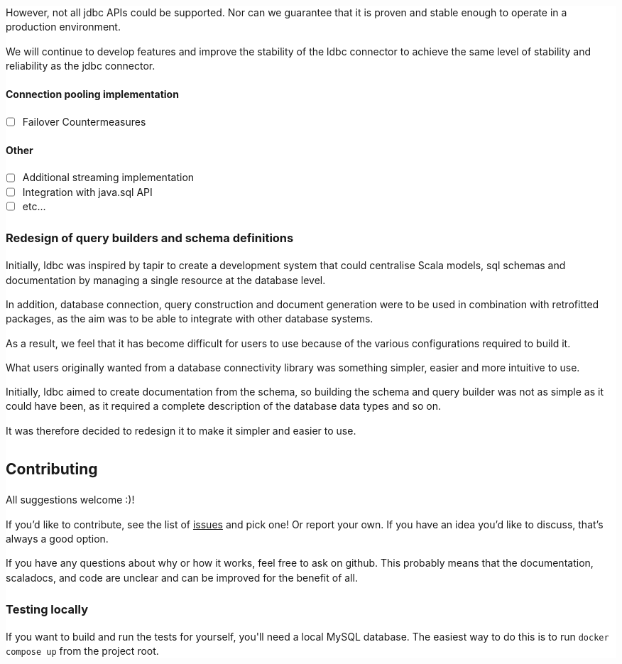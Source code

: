 However, not all jdbc APIs could be supported. Nor can we guarantee that it is proven and stable enough to operate in a production environment.

We will continue to develop features and improve the stability of the ldbc connector to achieve the same level of stability and reliability as the jdbc connector.

#### Connection pooling implementation

- [ ] Failover Countermeasures

#### Other

- [ ] Additional streaming implementation
- [ ] Integration with java.sql API
- [ ] etc...

### Redesign of query builders and schema definitions

Initially, ldbc was inspired by tapir to create a development system that could centralise Scala models, sql schemas and documentation by managing a single resource at the database level.

In addition, database connection, query construction and document generation were to be used in combination with retrofitted packages, as the aim was to be able to integrate with other database systems.

As a result, we feel that it has become difficult for users to use because of the various configurations required to build it.

What users originally wanted from a database connectivity library was something simpler, easier and more intuitive to use.

Initially, ldbc aimed to create documentation from the schema, so building the schema and query builder was not as simple as it could have been, as it required a complete description of the database data types and so on.

It was therefore decided to redesign it to make it simpler and easier to use.

## Contributing

All suggestions welcome :)!

If you’d like to contribute, see the list of [issues](https://github.com/takapi327/ldbc/issues) and pick one! Or report your own. If you have an idea you’d like to discuss, that’s always a good option.

If you have any questions about why or how it works, feel free to ask on github. This probably means that the documentation, scaladocs, and code are unclear and can be improved for the benefit of all.

### Testing locally

If you want to build and run the tests for yourself, you'll need a local MySQL database. The easiest way to do this is to run `docker compose up` from the project root.
